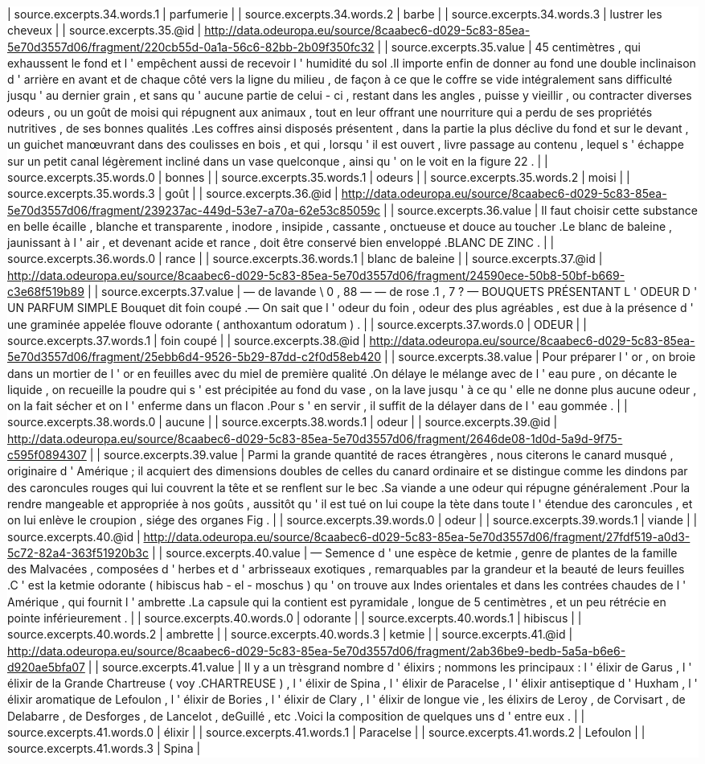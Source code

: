 | source.excerpts.34.words.1 | parfumerie |
| source.excerpts.34.words.2 | barbe |
| source.excerpts.34.words.3 | lustrer les cheveux |
| source.excerpts.35.@id | http://data.odeuropa.eu/source/8caabec6-d029-5c83-85ea-5e70d3557d06/fragment/220cb55d-0a1a-56c6-82bb-2b09f350fc32 |
| source.excerpts.35.value | 45 centimètres , qui exhaussent le fond et l ' empêchent aussi de recevoir l ' humidité du sol .Il importe enfin de donner au fond une double inclinaison d ' arrière en avant et de chaque côté vers la ligne du milieu , de façon à ce que le coffre se vide intégralement sans difficulté jusqu ' au dernier grain , et sans qu ' aucune partie de celui - ci , restant dans les angles , puisse y vieillir , ou contracter diverses odeurs , ou un goût de moisi qui répugnent aux animaux , tout en leur offrant une nourriture qui a perdu de ses propriétés nutritives , de ses bonnes qualités .Les coffres ainsi disposés présentent , dans la partie la plus déclive du fond et sur le devant , un guichet manœuvrant dans des coulisses en bois , et qui , lorsqu ' il est ouvert , livre passage au contenu , lequel s ' échappe sur un petit canal légèrement incliné dans un vase quelconque , ainsi qu ' on le voit en la figure 22 . |
| source.excerpts.35.words.0 | bonnes |
| source.excerpts.35.words.1 | odeurs |
| source.excerpts.35.words.2 | moisi |
| source.excerpts.35.words.3 | goût |
| source.excerpts.36.@id | http://data.odeuropa.eu/source/8caabec6-d029-5c83-85ea-5e70d3557d06/fragment/239237ac-449d-53e7-a70a-62e53c85059c |
| source.excerpts.36.value | Il faut choisir cette substance en belle écaille , blanche et transparente , inodore , insipide , cassante , onctueuse et douce au toucher .Le blanc de baleine , jaunissant à l ' air , et devenant acide et rance , doit être conservé bien enveloppé .BLANC DE ZINC . |
| source.excerpts.36.words.0 | rance |
| source.excerpts.36.words.1 | blanc de baleine |
| source.excerpts.37.@id | http://data.odeuropa.eu/source/8caabec6-d029-5c83-85ea-5e70d3557d06/fragment/24590ece-50b8-50bf-b669-c3e68f519b89 |
| source.excerpts.37.value | — de lavande \ 0 , 88 — — de rose .1 , 7 ? — BOUQUETS PRÉSENTANT L ' ODEUR D ' UN PARFUM SIMPLE Bouquet dit foin coupé .— On sait que l ' odeur du foin , odeur des plus agréables , est due à la présence d ' une graminée appelée flouve odorante ( anthoxantum odoratum ) . |
| source.excerpts.37.words.0 | ODEUR |
| source.excerpts.37.words.1 | foin coupé |
| source.excerpts.38.@id | http://data.odeuropa.eu/source/8caabec6-d029-5c83-85ea-5e70d3557d06/fragment/25ebb6d4-9526-5b29-87dd-c2f0d58eb420 |
| source.excerpts.38.value | Pour préparer l ' or , on broie dans un mortier de l ' or en feuilles avec du miel de première qualité .On délaye le mélange avec de l ' eau pure , on décante le liquide , on recueille la poudre qui s ' est précipitée au fond du vase , on la lave jusqu ' à ce qu ' elle ne donne plus aucune odeur , on la fait sécher et on l ' enferme dans un flacon .Pour s ' en servir , il suffit de la délayer dans de l ' eau gommée . |
| source.excerpts.38.words.0 | aucune |
| source.excerpts.38.words.1 | odeur |
| source.excerpts.39.@id | http://data.odeuropa.eu/source/8caabec6-d029-5c83-85ea-5e70d3557d06/fragment/2646de08-1d0d-5a9d-9f75-c595f0894307 |
| source.excerpts.39.value | Parmi la grande quantité de races étrangères , nous citerons le canard musqué , originaire d ' Amérique ; il acquiert des dimensions doubles de celles du canard ordinaire et se distingue comme les dindons par des caroncules rouges qui lui couvrent la tête et se renflent sur le bec .Sa viande a une odeur qui répugne généralement .Pour la rendre mangeable et appropriée à nos goûts , aussitôt qu ' il est tué on lui coupe la tète dans toute l ' étendue des caroncules , et on lui enlève le croupion , siége des organes Fig . |
| source.excerpts.39.words.0 | odeur |
| source.excerpts.39.words.1 | viande |
| source.excerpts.40.@id | http://data.odeuropa.eu/source/8caabec6-d029-5c83-85ea-5e70d3557d06/fragment/27fdf519-a0d3-5c72-82a4-363f51920b3c |
| source.excerpts.40.value | — Semence d ' une espèce de ketmie , genre de plantes de la famille des Malvacées , composées d ' herbes et d ' arbrisseaux exotiques , remarquables par la grandeur et la beauté de leurs feuilles .C ' est la ketmie odorante ( hibiscus hab - el - moschus ) qu ' on trouve aux Indes orientales et dans les contrées chaudes de l ' Amérique , qui fournit l ' ambrette .La capsule qui la contient est pyramidale , longue de 5 centimètres , et un peu rétrécie en pointe inférieurement . |
| source.excerpts.40.words.0 | odorante |
| source.excerpts.40.words.1 | hibiscus |
| source.excerpts.40.words.2 | ambrette |
| source.excerpts.40.words.3 | ketmie |
| source.excerpts.41.@id | http://data.odeuropa.eu/source/8caabec6-d029-5c83-85ea-5e70d3557d06/fragment/2ab36be9-bedb-5a5a-b6e6-d920ae5bfa07 |
| source.excerpts.41.value | Il y a un trèsgrand nombre d ' élixirs ; nommons les principaux : l ' élixir de Garus , l ' élixir de la Grande Chartreuse ( voy .CHARTREUSE ) , l ' élixir de Spina , l ' élixir de Paracelse , l ' élixir antiseptique d ' Huxham , l ' élixir aromatique de Lefoulon , l ' élixir de Bories , l ' élixir de Clary , l ' élixir de longue vie , les élixirs de Leroy , de Corvisart , de Delabarre , de Desforges , de Lancelot , deGuillé , etc .Voici la composition de quelques uns d ' entre eux . |
| source.excerpts.41.words.0 | élixir |
| source.excerpts.41.words.1 | Paracelse |
| source.excerpts.41.words.2 | Lefoulon |
| source.excerpts.41.words.3 | Spina |
